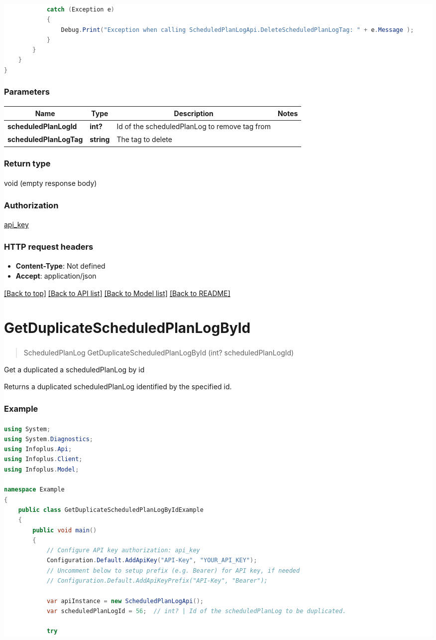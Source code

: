 ```csharp
            catch (Exception e)
            {
                Debug.Print("Exception when calling ScheduledPlanLogApi.DeleteScheduledPlanLogTag: " + e.Message );
            }
        }
    }
}
```

### Parameters

Name | Type | Description  | Notes
------------- | ------------- | ------------- | -------------
 **scheduledPlanLogId** | **int?**| Id of the scheduledPlanLog to remove tag from | 
 **scheduledPlanLogTag** | **string**| The tag to delete | 

### Return type

void (empty response body)

### Authorization

[api_key](../README.md#api_key)

### HTTP request headers

 - **Content-Type**: Not defined
 - **Accept**: application/json

[[Back to top]](#) [[Back to API list]](../README.md#documentation-for-api-endpoints) [[Back to Model list]](../README.md#documentation-for-models) [[Back to README]](../README.md)

<a name="getduplicatescheduledplanlogbyid"></a>
# **GetDuplicateScheduledPlanLogById**
> ScheduledPlanLog GetDuplicateScheduledPlanLogById (int? scheduledPlanLogId)

Get a duplicated a scheduledPlanLog by id

Returns a duplicated scheduledPlanLog identified by the specified id.

### Example
```csharp
using System;
using System.Diagnostics;
using Infoplus.Api;
using Infoplus.Client;
using Infoplus.Model;

namespace Example
{
    public class GetDuplicateScheduledPlanLogByIdExample
    {
        public void main()
        {
            // Configure API key authorization: api_key
            Configuration.Default.AddApiKey("API-Key", "YOUR_API_KEY");
            // Uncomment below to setup prefix (e.g. Bearer) for API key, if needed
            // Configuration.Default.AddApiKeyPrefix("API-Key", "Bearer");

            var apiInstance = new ScheduledPlanLogApi();
            var scheduledPlanLogId = 56;  // int? | Id of the scheduledPlanLog to be duplicated.

            try
```